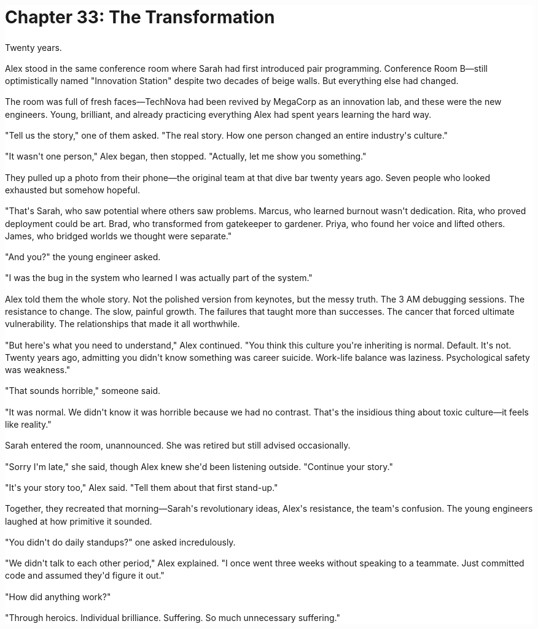 # Chapter 33: The Transformation

Twenty years.

Alex stood in the same conference room where Sarah had first introduced pair programming. Conference Room B—still optimistically named "Innovation Station" despite two decades of beige walls. But everything else had changed.

The room was full of fresh faces—TechNova had been revived by MegaCorp as an innovation lab, and these were the new engineers. Young, brilliant, and already practicing everything Alex had spent years learning the hard way.

"Tell us the story," one of them asked. "The real story. How one person changed an entire industry's culture."

"It wasn't one person," Alex began, then stopped. "Actually, let me show you something."

They pulled up a photo from their phone—the original team at that dive bar twenty years ago. Seven people who looked exhausted but somehow hopeful.

"That's Sarah, who saw potential where others saw problems. Marcus, who learned burnout wasn't dedication. Rita, who proved deployment could be art. Brad, who transformed from gatekeeper to gardener. Priya, who found her voice and lifted others. James, who bridged worlds we thought were separate."

"And you?" the young engineer asked.

"I was the bug in the system who learned I was actually part of the system."

Alex told them the whole story. Not the polished version from keynotes, but the messy truth. The 3 AM debugging sessions. The resistance to change. The slow, painful growth. The failures that taught more than successes. The cancer that forced ultimate vulnerability. The relationships that made it all worthwhile.

"But here's what you need to understand," Alex continued. "You think this culture you're inheriting is normal. Default. It's not. Twenty years ago, admitting you didn't know something was career suicide. Work-life balance was laziness. Psychological safety was weakness."

"That sounds horrible," someone said.

"It was normal. We didn't know it was horrible because we had no contrast. That's the insidious thing about toxic culture—it feels like reality."

Sarah entered the room, unannounced. She was retired but still advised occasionally.

"Sorry I'm late," she said, though Alex knew she'd been listening outside. "Continue your story."

"It's your story too," Alex said. "Tell them about that first stand-up."

Together, they recreated that morning—Sarah's revolutionary ideas, Alex's resistance, the team's confusion. The young engineers laughed at how primitive it sounded.

"You didn't do daily standups?" one asked incredulously.

"We didn't talk to each other period," Alex explained. "I once went three weeks without speaking to a teammate. Just committed code and assumed they'd figure it out."

"How did anything work?"

"Through heroics. Individual brilliance. Suffering. So much unnecessary suffering."
